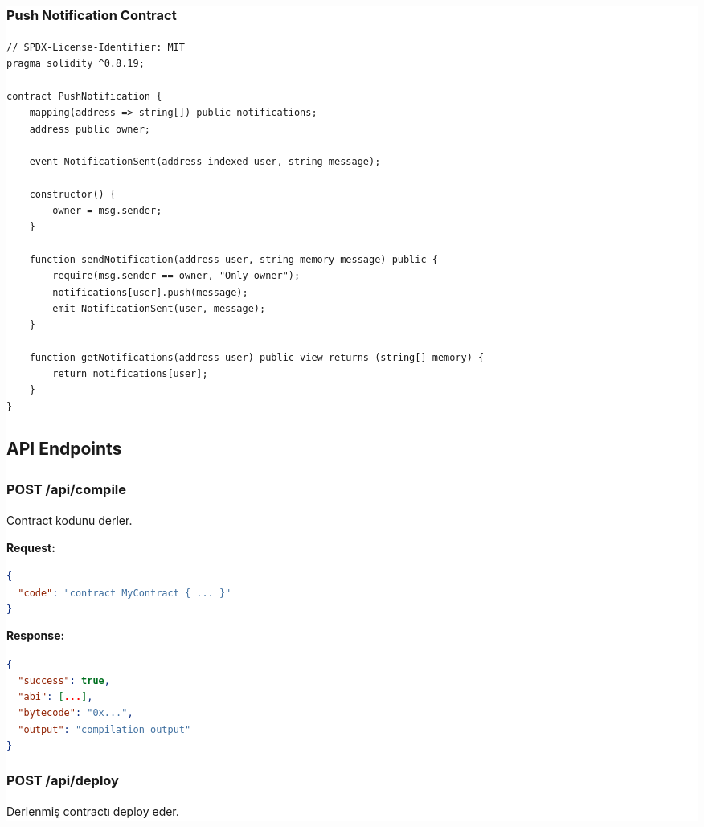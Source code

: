 ### Push Notification Contract
```solidity
// SPDX-License-Identifier: MIT
pragma solidity ^0.8.19;

contract PushNotification {
    mapping(address => string[]) public notifications;
    address public owner;
    
    event NotificationSent(address indexed user, string message);
    
    constructor() {
        owner = msg.sender;
    }
    
    function sendNotification(address user, string memory message) public {
        require(msg.sender == owner, "Only owner");
        notifications[user].push(message);
        emit NotificationSent(user, message);
    }
    
    function getNotifications(address user) public view returns (string[] memory) {
        return notifications[user];
    }
}
```

## API Endpoints

### POST /api/compile
Contract kodunu derler.

**Request:**
```json
{
  "code": "contract MyContract { ... }"
}
```

**Response:**
```json
{
  "success": true,
  "abi": [...],
  "bytecode": "0x...",
  "output": "compilation output"
}
```

### POST /api/deploy
Derlenmiş contractı deploy eder.
